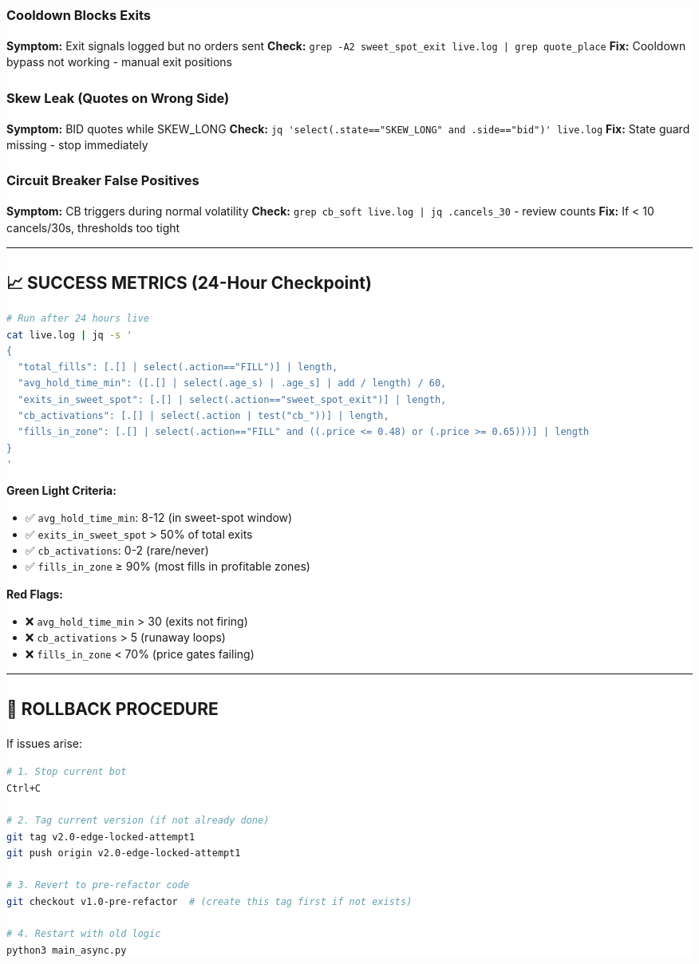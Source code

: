 ### Cooldown Blocks Exits
**Symptom:** Exit signals logged but no orders sent
**Check:** `grep -A2 sweet_spot_exit live.log | grep quote_place`
**Fix:** Cooldown bypass not working - manual exit positions

### Skew Leak (Quotes on Wrong Side)
**Symptom:** BID quotes while SKEW_LONG
**Check:** `jq 'select(.state=="SKEW_LONG" and .side=="bid")' live.log`
**Fix:** State guard missing - stop immediately

### Circuit Breaker False Positives
**Symptom:** CB triggers during normal volatility
**Check:** `grep cb_soft live.log | jq .cancels_30` - review counts
**Fix:** If < 10 cancels/30s, thresholds too tight

---

## 📈 SUCCESS METRICS (24-Hour Checkpoint)

```bash
# Run after 24 hours live
cat live.log | jq -s '
{
  "total_fills": [.[] | select(.action=="FILL")] | length,
  "avg_hold_time_min": ([.[] | select(.age_s) | .age_s] | add / length) / 60,
  "exits_in_sweet_spot": [.[] | select(.action=="sweet_spot_exit")] | length,
  "cb_activations": [.[] | select(.action | test("cb_"))] | length,
  "fills_in_zone": [.[] | select(.action=="FILL" and ((.price <= 0.48) or (.price >= 0.65)))] | length
}
'
```

**Green Light Criteria:**
- ✅ `avg_hold_time_min`: 8-12 (in sweet-spot window)
- ✅ `exits_in_sweet_spot` > 50% of total exits
- ✅ `cb_activations`: 0-2 (rare/never)
- ✅ `fills_in_zone` ≥ 90% (most fills in profitable zones)

**Red Flags:**
- ❌ `avg_hold_time_min` > 30 (exits not firing)
- ❌ `cb_activations` > 5 (runaway loops)
- ❌ `fills_in_zone` < 70% (price gates failing)

---

## 🔄 ROLLBACK PROCEDURE

If issues arise:

```bash
# 1. Stop current bot
Ctrl+C

# 2. Tag current version (if not already done)
git tag v2.0-edge-locked-attempt1
git push origin v2.0-edge-locked-attempt1

# 3. Revert to pre-refactor code
git checkout v1.0-pre-refactor  # (create this tag first if not exists)

# 4. Restart with old logic
python3 main_async.py

```